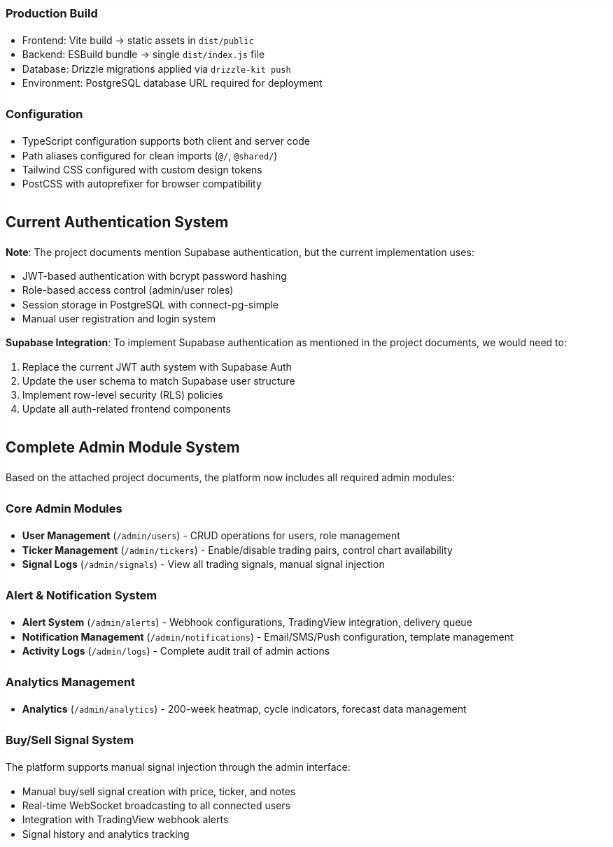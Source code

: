 ### Production Build
- Frontend: Vite build → static assets in `dist/public`
- Backend: ESBuild bundle → single `dist/index.js` file
- Database: Drizzle migrations applied via `drizzle-kit push`
- Environment: PostgreSQL database URL required for deployment

### Configuration
- TypeScript configuration supports both client and server code
- Path aliases configured for clean imports (`@/`, `@shared/`)
- Tailwind CSS configured with custom design tokens
- PostCSS with autoprefixer for browser compatibility

## Current Authentication System

**Note**: The project documents mention Supabase authentication, but the current implementation uses:
- JWT-based authentication with bcrypt password hashing
- Role-based access control (admin/user roles)
- Session storage in PostgreSQL with connect-pg-simple
- Manual user registration and login system

**Supabase Integration**: To implement Supabase authentication as mentioned in the project documents, we would need to:
1. Replace the current JWT auth system with Supabase Auth
2. Update the user schema to match Supabase user structure  
3. Implement row-level security (RLS) policies
4. Update all auth-related frontend components

## Complete Admin Module System

Based on the attached project documents, the platform now includes all required admin modules:

### Core Admin Modules
- **User Management** (`/admin/users`) - CRUD operations for users, role management
- **Ticker Management** (`/admin/tickers`) - Enable/disable trading pairs, control chart availability
- **Signal Logs** (`/admin/signals`) - View all trading signals, manual signal injection

### Alert & Notification System  
- **Alert System** (`/admin/alerts`) - Webhook configurations, TradingView integration, delivery queue
- **Notification Management** (`/admin/notifications`) - Email/SMS/Push configuration, template management
- **Activity Logs** (`/admin/logs`) - Complete audit trail of admin actions

### Analytics Management
- **Analytics** (`/admin/analytics`) - 200-week heatmap, cycle indicators, forecast data management

### Buy/Sell Signal System
The platform supports manual signal injection through the admin interface:
- Manual buy/sell signal creation with price, ticker, and notes
- Real-time WebSocket broadcasting to all connected users
- Integration with TradingView webhook alerts
- Signal history and analytics tracking
